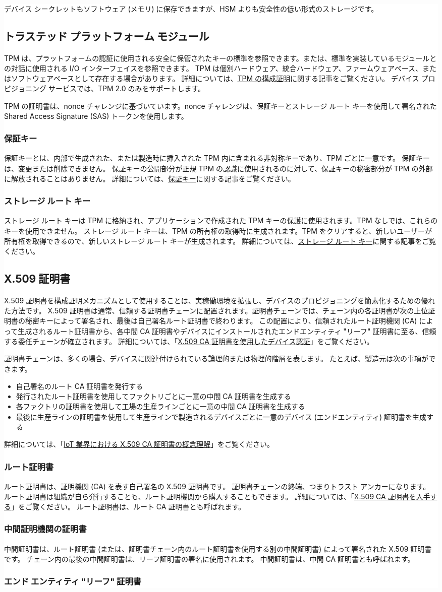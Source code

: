 デバイス シークレットもソフトウェア (メモリ) に保存できますが、HSM よりも安全性の低い形式のストレージです。

## <a name="trusted-platform-module"></a>トラステッド プラットフォーム モジュール

TPM は、プラットフォームの認証に使用される安全に保管されたキーの標準を参照できます。または、標準を実装しているモジュールとの対話に使用される I/O インターフェイスを参照できます。 TPM は個別ハードウェア、統合ハードウェア、ファームウェアベース、またはソフトウェアベースとして存在する場合があります。 詳細については、[TPM の構成証明](/windows-server/identity/ad-ds/manage/component-updates/tpm-key-attestation)に関する記事をご覧ください。 デバイス プロビジョニング サービスでは、TPM 2.0 のみをサポートします。

TPM の証明書は、nonce チャレンジに基づいています。nonce チャレンジは、保証キーとストレージ ルート キーを使用して署名された Shared Access Signature (SAS) トークンを使用します。

### <a name="endorsement-key"></a>保証キー

保証キーとは、内部で生成された、または製造時に挿入された TPM 内に含まれる非対称キーであり、TPM ごとに一意です。 保証キーは、変更または削除できません。 保証キーの公開部分が正規 TPM の認識に使用されるのに対して、保証キーの秘密部分が TPM の外部に解放されることはありません。 詳細については、[保証キー](https://technet.microsoft.com/library/cc770443(v=ws.11).aspx)に関する記事をご覧ください。

### <a name="storage-root-key"></a>ストレージ ルート キー

ストレージ ルート キーは TPM に格納され、アプリケーションで作成された TPM キーの保護に使用されます。TPM なしでは、これらのキーを使用できません。 ストレージ ルート キーは、TPM の所有権の取得時に生成されます。TPM をクリアすると、新しいユーザーが所有権を取得できるので、新しいストレージ ルート キーが生成されます。 詳細については、[ストレージ ルート キー](https://technet.microsoft.com/library/cc753560(v=ws.11).aspx)に関する記事をご覧ください。

## <a name="x509-certificates"></a>X.509 証明書

X.509 証明書を構成証明メカニズムとして使用することは、実稼働環境を拡張し、デバイスのプロビジョニングを簡素化するための優れた方法です。 X.509 証明書は通常、信頼する証明書チェーンに配置されます。証明書チェーンでは、チェーン内の各証明書が次の上位証明書の秘密キーによって署名され、最後は自己署名ルート証明書で終わります。 この配置により、信頼されたルート証明機関 (CA) によって生成されるルート証明書から、各中間 CA 証明書やデバイスにインストールされたエンドエンティティ "リーフ" 証明書に至る、信頼する委任チェーンが確立されます。 詳細については、「[X.509 CA 証明書を使用したデバイス認証](/azure/iot-hub/iot-hub-x509ca-overview)」をご覧ください。 

証明書チェーンは、多くの場合、デバイスに関連付けられている論理的または物理的階層を表します。 たとえば、製造元は次の事項ができます。
- 自己署名のルート CA 証明書を発行する
- 発行されたルート証明書を使用してファクトリごとに一意の中間 CA 証明書を生成する
- 各ファクトリの証明書を使用して工場の生産ラインごとに一意の中間 CA 証明書を生成する
- 最後に生産ラインの証明書を使用して生産ラインで製造されるデバイスごとに一意のデバイス (エンドエンティティ) 証明書を生成する 

詳細については、「[IoT 業界における X.509 CA 証明書の概念理解](/azure/iot-hub/iot-hub-x509ca-concept)」をご覧ください。 

### <a name="root-certificate"></a>ルート証明書

ルート証明書は、証明機関 (CA) を表す自己署名の X.509 証明書です。 証明書チェーンの終端、つまりトラスト アンカーになります。 ルート証明書は組織が自ら発行することも、ルート証明機関から購入することもできます。 詳細については、「[X.509 CA 証明書を入手する](/azure/iot-hub/iot-hub-security-x509-get-started#get-x509-ca-certificates)」をご覧ください。 ルート証明書は、ルート CA 証明書とも呼ばれます。

### <a name="intermediate-certificate"></a>中間証明機関の証明書

中間証明書は、ルート証明書 (または、証明書チェーン内のルート証明書を使用する別の中間証明書) によって署名された X.509 証明書です。 チェーン内の最後の中間証明書は、リーフ証明書の署名に使用されます。 中間証明書は、中間 CA 証明書とも呼ばれます。

### <a name="end-entity-leaf-certificate"></a>エンド エンティティ "リーフ" 証明書
